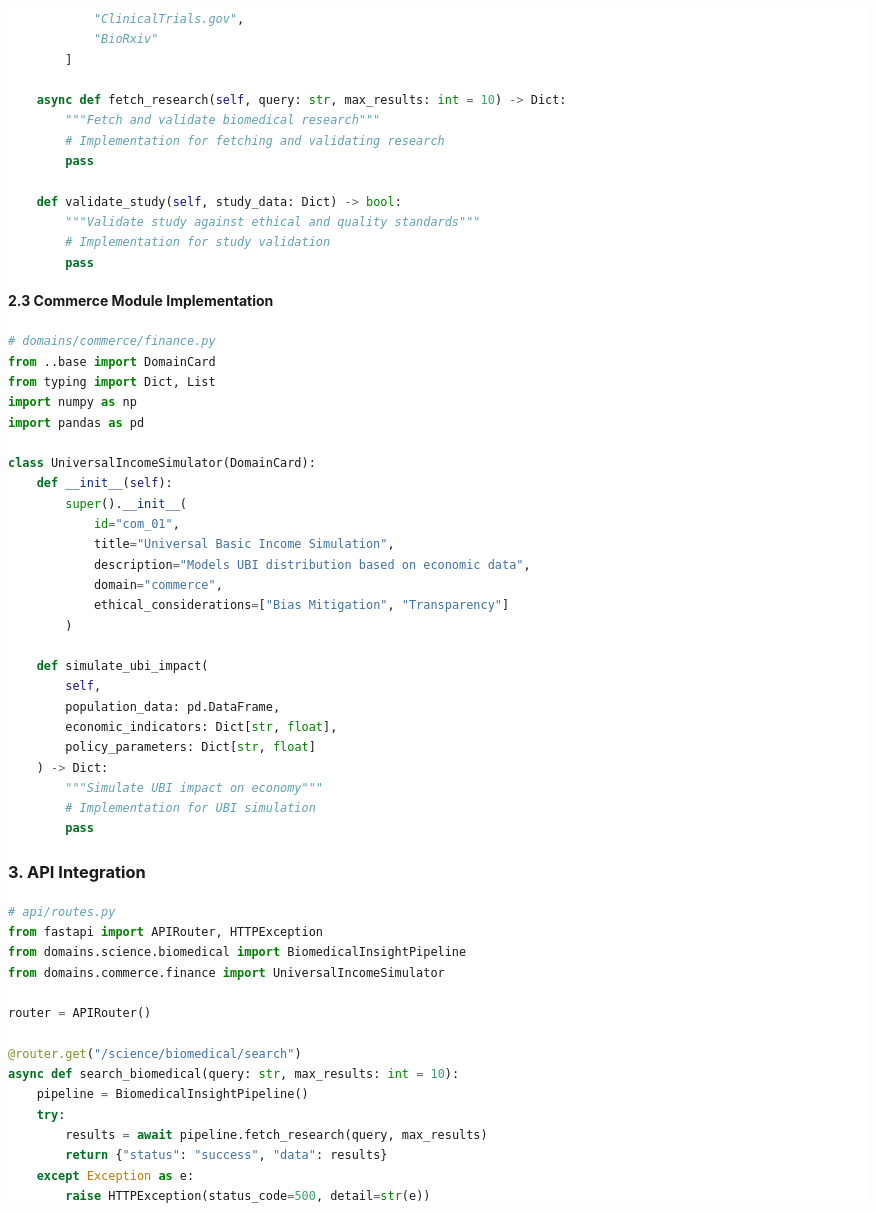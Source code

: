 ```python
            "ClinicalTrials.gov",
            "BioRxiv"
        ]

    async def fetch_research(self, query: str, max_results: int = 10) -> Dict:
        """Fetch and validate biomedical research"""
        # Implementation for fetching and validating research
        pass

    def validate_study(self, study_data: Dict) -> bool:
        """Validate study against ethical and quality standards"""
        # Implementation for study validation
        pass
```

#### 2.3 Commerce Module Implementation

```python
# domains/commerce/finance.py
from ..base import DomainCard
from typing import Dict, List
import numpy as np
import pandas as pd

class UniversalIncomeSimulator(DomainCard):
    def __init__(self):
        super().__init__(
            id="com_01",
            title="Universal Basic Income Simulation",
            description="Models UBI distribution based on economic data",
            domain="commerce",
            ethical_considerations=["Bias Mitigation", "Transparency"]
        )

    def simulate_ubi_impact(
        self,
        population_data: pd.DataFrame,
        economic_indicators: Dict[str, float],
        policy_parameters: Dict[str, float]
    ) -> Dict:
        """Simulate UBI impact on economy"""
        # Implementation for UBI simulation
        pass
```

### 3. API Integration

```python
# api/routes.py
from fastapi import APIRouter, HTTPException
from domains.science.biomedical import BiomedicalInsightPipeline
from domains.commerce.finance import UniversalIncomeSimulator

router = APIRouter()

@router.get("/science/biomedical/search")
async def search_biomedical(query: str, max_results: int = 10):
    pipeline = BiomedicalInsightPipeline()
    try:
        results = await pipeline.fetch_research(query, max_results)
        return {"status": "success", "data": results}
    except Exception as e:
        raise HTTPException(status_code=500, detail=str(e))

```